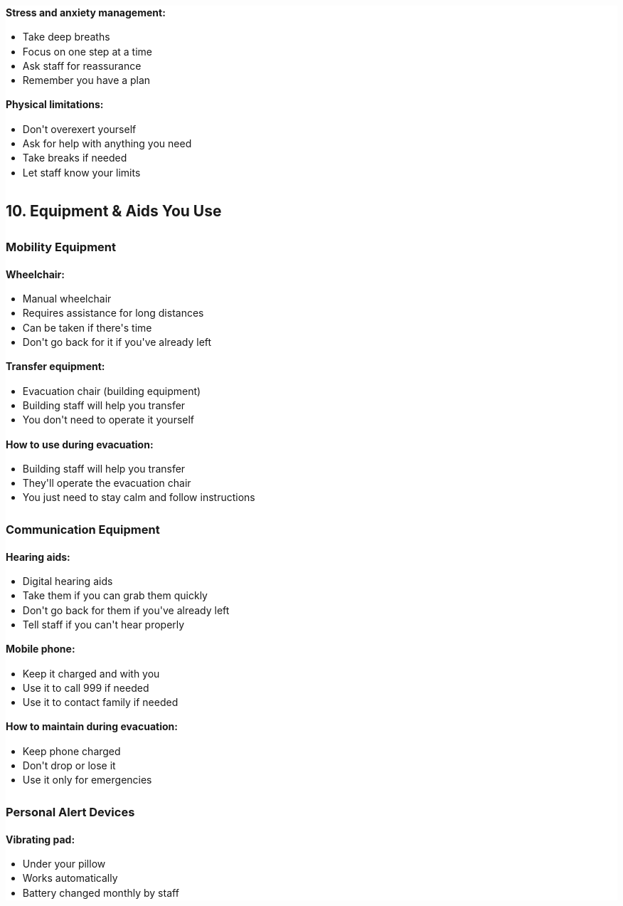 **Stress and anxiety management:**
- Take deep breaths
- Focus on one step at a time
- Ask staff for reassurance
- Remember you have a plan

**Physical limitations:**
- Don't overexert yourself
- Ask for help with anything you need
- Take breaks if needed
- Let staff know your limits

## 10. Equipment & Aids You Use

### Mobility Equipment
**Wheelchair:**
- Manual wheelchair
- Requires assistance for long distances
- Can be taken if there's time
- Don't go back for it if you've already left

**Transfer equipment:**
- Evacuation chair (building equipment)
- Building staff will help you transfer
- You don't need to operate it yourself

**How to use during evacuation:**
- Building staff will help you transfer
- They'll operate the evacuation chair
- You just need to stay calm and follow instructions

### Communication Equipment
**Hearing aids:**
- Digital hearing aids
- Take them if you can grab them quickly
- Don't go back for them if you've already left
- Tell staff if you can't hear properly

**Mobile phone:**
- Keep it charged and with you
- Use it to call 999 if needed
- Use it to contact family if needed

**How to maintain during evacuation:**
- Keep phone charged
- Don't drop or lose it
- Use it only for emergencies

### Personal Alert Devices
**Vibrating pad:**
- Under your pillow
- Works automatically
- Battery changed monthly by staff
